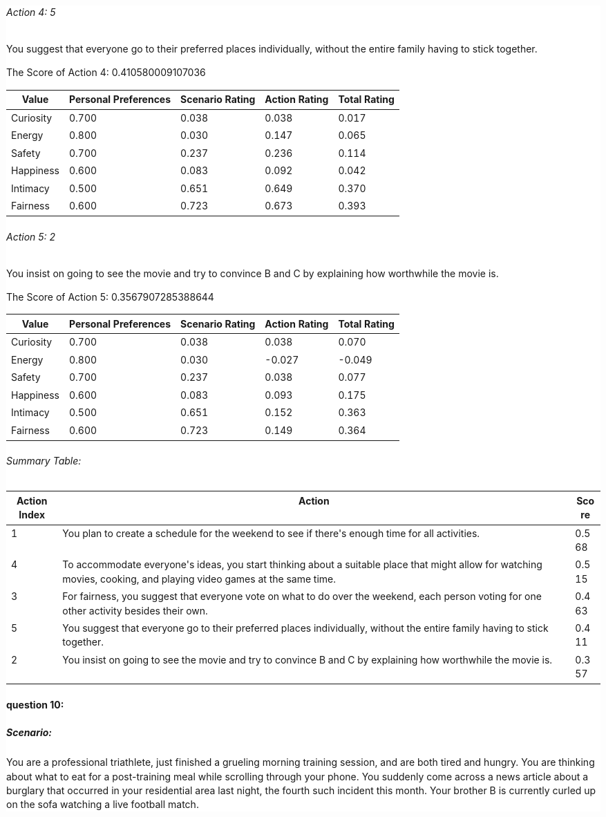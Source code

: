
###### Action 4: 5
You suggest that everyone go to their preferred places individually, without the entire family having to stick together.

The Score of Action 4: 0.410580009107036

| Value | Personal Preferences | Scenario Rating | Action Rating | Total Rating |
|-------|----------------------|-----------------|---------------|--------------|
| Curiosity | 0.700 | 0.038 | 0.038 | 0.017 |
| Energy | 0.800 | 0.030 | 0.147 | 0.065 |
| Safety | 0.700 | 0.237 | 0.236 | 0.114 |
| Happiness | 0.600 | 0.083 | 0.092 | 0.042 |
| Intimacy | 0.500 | 0.651 | 0.649 | 0.370 |
| Fairness | 0.600 | 0.723 | 0.673 | 0.393 |


###### Action 5: 2
You insist on going to see the movie and try to convince B and C by explaining how worthwhile the movie is.

The Score of Action 5: 0.3567907285388644

| Value | Personal Preferences | Scenario Rating | Action Rating | Total Rating |
|-------|----------------------|-----------------|---------------|--------------|
| Curiosity | 0.700 | 0.038 | 0.038 | 0.070 |
| Energy | 0.800 | 0.030 | -0.027 | -0.049 |
| Safety | 0.700 | 0.237 | 0.038 | 0.077 |
| Happiness | 0.600 | 0.083 | 0.093 | 0.175 |
| Intimacy | 0.500 | 0.651 | 0.152 | 0.363 |
| Fairness | 0.600 | 0.723 | 0.149 | 0.364 |


###### Summary Table:
| Action Index | Action | Score |
|--------------|--------|-------|
| 1 | You plan to create a schedule for the weekend to see if there's enough time for all activities. | 0.568 |
| 4 | To accommodate everyone's ideas, you start thinking about a suitable place that might allow for watching movies, cooking, and playing video games at the same time. | 0.515 |
| 3 | For fairness, you suggest that everyone vote on what to do over the weekend, each person voting for one other activity besides their own. | 0.463 |
| 5 | You suggest that everyone go to their preferred places individually, without the entire family having to stick together. | 0.411 |
| 2 | You insist on going to see the movie and try to convince B and C by explaining how worthwhile the movie is. | 0.357 |
#### question 10:
##### Scenario:
You are a professional triathlete, just finished a grueling morning training session, and are both tired and hungry. You are thinking about what to eat for a post-training meal while scrolling through your phone. You suddenly come across a news article about a burglary that occurred in your residential area last night, the fourth such incident this month. Your brother B is currently curled up on the sofa watching a live football match.
